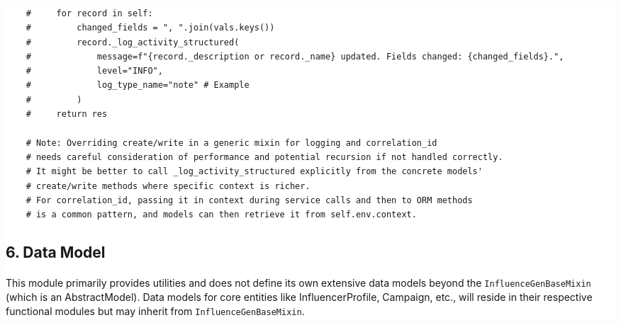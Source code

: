        #     for record in self:
        #         changed_fields = ", ".join(vals.keys())
        #         record._log_activity_structured(
        #             message=f"{record._description or record._name} updated. Fields changed: {changed_fields}.",
        #             level="INFO",
        #             log_type_name="note" # Example
        #         )
        #     return res
        
        # Note: Overriding create/write in a generic mixin for logging and correlation_id
        # needs careful consideration of performance and potential recursion if not handled correctly.
        # It might be better to call _log_activity_structured explicitly from the concrete models'
        # create/write methods where specific context is richer.
        # For correlation_id, passing it in context during service calls and then to ORM methods
        # is a common pattern, and models can then retrieve it from self.env.context.
    

## 6. Data Model
This module primarily provides utilities and does not define its own extensive data models beyond the `InfluenceGenBaseMixin` (which is an AbstractModel). Data models for core entities like InfluencerProfile, Campaign, etc., will reside in their respective functional modules but may inherit from `InfluenceGenBaseMixin`.
